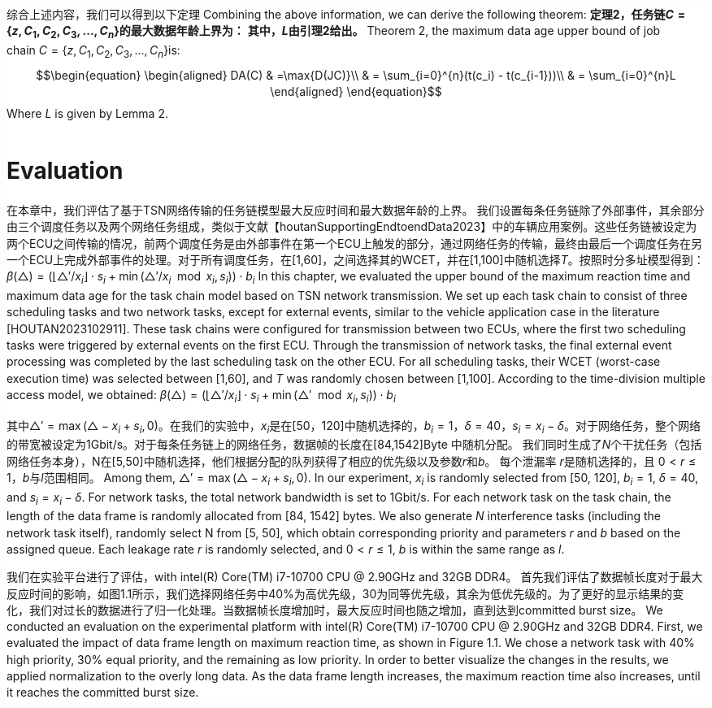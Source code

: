 综合上述内容，我们可以得到以下定理
Combining the above information, we can derive the following theorem:
**定理2，任务链$C = \{z, C_1, C_2, C_3, ... , C_n\}$的最大数据年龄上界为：**
**其中，$L$由引理2给出。**
Theorem 2, the maximum data age upper bound of job chain $C = \{z, C_1, C_2, C_3, ... , C_n\}$is:
$$\begin{equation}
        \begin{aligned}
            DA(C)
        & =\max{D(JC)}\\
        & = \sum_{i=0}^{n}(t(c_i) - t(c_{i-1}))\\
        & = \sum_{i=0}^{n}L
        \end{aligned}
    \end{equation}$$
Where $L$ is given by Lemma 2.

# Evaluation
在本章中，我们评估了基于TSN网络传输的任务链模型最大反应时间和最大数据年龄的上界。
我们设置每条任务链除了外部事件，其余部分由三个调度任务以及两个网络任务组成，类似于文献【houtanSupportingEndtoendData2023】中的车辆应用案例。这些任务链被设定为两个ECU之间传输的情况，前两个调度任务是由外部事件在第一个ECU上触发的部分，通过网络任务的传输，最终由最后一个调度任务在另一个ECU上完成外部事件的处理。对于所有调度任务，在[1,60]，之间选择其的WCET，并在[1,100]中随机选择$T$。按照时分多址模型得到：
$\beta (\bigtriangleup ) = (\left \lfloor \bigtriangleup'/x_i  \right \rfloor \cdot s_i+\min (\bigtriangleup'/x_i \mod{ x_i,s_i} ))\cdot b_i$
In this chapter, we evaluated the upper bound of the maximum reaction time and maximum data age for the task chain model based on TSN network transmission. We set up each task chain to consist of three scheduling tasks and two network tasks, except for external events, similar to the vehicle application case in the literature [HOUTAN2023102911]. These task chains were configured for transmission between two ECUs, where the first two scheduling tasks were triggered by external events on the first ECU. Through the transmission of network tasks, the final external event processing was completed by the last scheduling task on the other ECU. For all scheduling tasks, their WCET (worst-case execution time) was selected between [1,60], and $T$ was randomly chosen between [1,100]. According to the time-division multiple access model, we obtained:
$\beta (\bigtriangleup ) = (\left \lfloor \bigtriangleup'/x_i \right \rfloor \cdot s_i+\min (\bigtriangleup'\mod{ x_i,s_i} ))\cdot b_i$

其中$\bigtriangleup'=\max (\bigtriangleup-x_i+s_i,0)$。在我们的实验中，$x_i$是在[50，120]中随机选择的，$b_i=1$，$\delta =40$，$s_i=x_i−\delta$。对于网络任务，整个网络的带宽被设定为1Gbit/s。对于每条任务链上的网络任务，数据帧的长度在[84,1542]Byte 中随机分配。
我们同时生成了$N$个干扰任务（包括网络任务本身），N在[5,50]中随机选择，他们根据分配的队列获得了相应的优先级以及参数$r$和$b$。
每个泄漏率 $r$是随机选择的，且 $0 < r \le 1$，$b$与$l$范围相同。
Among them, $\bigtriangleup'=\max (\bigtriangleup-x_i+s_i,0)$. In our experiment, $x_i$ is randomly selected from [50, 120], $b_i=1$, $\delta =40$, and $s_i=x_i-\delta$. For network tasks, the total network bandwidth is set to 1Gbit/s. For each network task on the task chain, the length of the data frame is randomly allocated from [84, 1542] bytes. We also generate $N$ interference tasks (including the network task itself), randomly select N from [5, 50], which obtain corresponding priority and parameters $r$ and $b$ based on the assigned queue. Each leakage rate $r$ is randomly selected, and $0 < r \le 1$, $b$ is within the same range as $l$.

我们在实验平台进行了评估，with intel(R) Core(TM) i7-10700 CPU @ 2.90GHz and 32GB DDR4。
首先我们评估了数据帧长度对于最大反应时间的影响，如图1.1所示，我们选择网络任务中40%为高优先级，30为同等优先级，其余为低优先级的。为了更好的显示结果的变化，我们对过长的数据进行了归一化处理。当数据帧长度增加时，最大反应时间也随之增加，直到达到committed burst size。
We conducted an evaluation on the experimental platform with intel(R) Core(TM) i7-10700 CPU @ 2.90GHz and 32GB DDR4.
First, we evaluated the impact of data frame length on maximum reaction time, as shown in Figure 1.1. We chose a network task with 40% high priority, 30% equal priority, and the remaining as low priority. In order to better visualize the changes in the results, we applied normalization to the overly long data.
As the data frame length increases, the maximum reaction time also increases, until it reaches the committed burst size.

